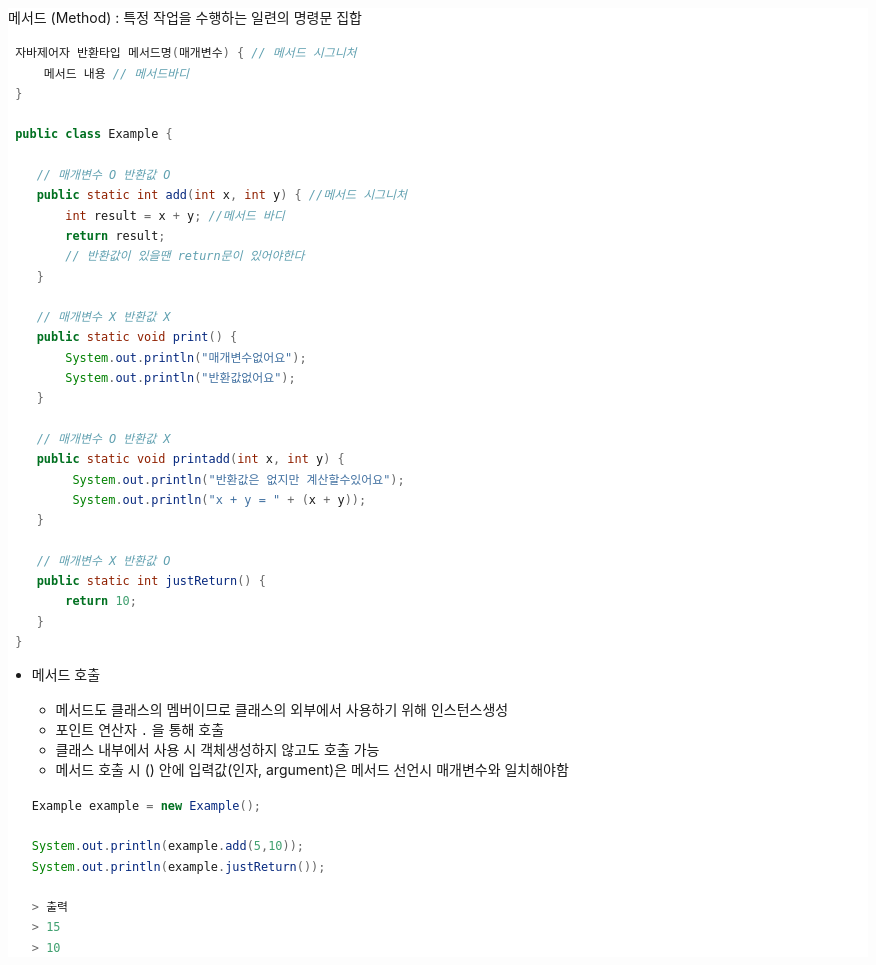 메서드 (Method) : 특정 작업을 수행하는 일련의 명령문 집합

```java
 자바제어자 반환타입 메서드명(매개변수) { // 메서드 시그니처
     메서드 내용 // 메서드바디
 }

 public class Example {

    // 매개변수 O 반환값 O
    public static int add(int x, int y) { //메서드 시그니처
        int result = x + y; //메서드 바디
        return result;
        // 반환값이 있을땐 return문이 있어야한다
    }

    // 매개변수 X 반환값 X
    public static void print() {
        System.out.println("매개변수없어요");
        System.out.println("반환값없어요");
    }

    // 매개변수 O 반환값 X
    public static void printadd(int x, int y) {
         System.out.println("반환값은 없지만 계산할수있어요");
         System.out.println("x + y = " + (x + y));
    }

    // 매개변수 X 반환값 O
    public static int justReturn() {
        return 10;
    }
 }
```



- 메서드 호출

  - 메서드도 클래스의 멤버이므로 클래스의 외부에서 사용하기 위해 인스턴스생성
  - 포인트 연산자 `.` 을 통해 호출
  - 클래스 내부에서 사용 시 객체생성하지 않고도 호출 가능
  - 메서드 호출 시 () 안에 입력값(인자, argument)은 메서드 선언시 매개변수와 일치해야함

  ```java
  Example example = new Example();
  
  System.out.println(example.add(5,10));
  System.out.println(example.justReturn());
  
  > 출력
  > 15
  > 10
  ```
